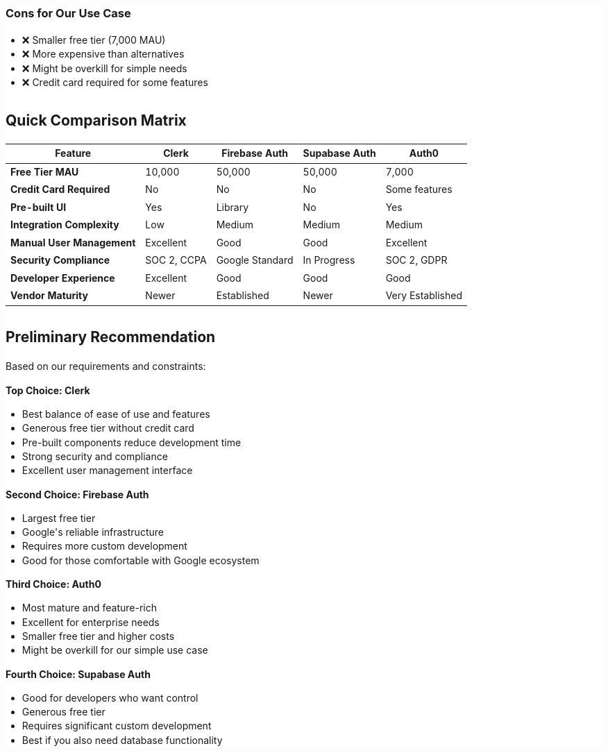 ### Cons for Our Use Case
- ❌ Smaller free tier (7,000 MAU)
- ❌ More expensive than alternatives
- ❌ Might be overkill for simple needs
- ❌ Credit card required for some features

## Quick Comparison Matrix

| Feature | Clerk | Firebase Auth | Supabase Auth | Auth0 |
|---------|--------|---------------|---------------|--------|
| **Free Tier MAU** | 10,000 | 50,000 | 50,000 | 7,000 |
| **Credit Card Required** | No | No | No | Some features |
| **Pre-built UI** | Yes | Library | No | Yes |
| **Integration Complexity** | Low | Medium | Medium | Medium |
| **Manual User Management** | Excellent | Good | Good | Excellent |
| **Security Compliance** | SOC 2, CCPA | Google Standard | In Progress | SOC 2, GDPR |
| **Developer Experience** | Excellent | Good | Good | Good |
| **Vendor Maturity** | Newer | Established | Newer | Very Established |

## Preliminary Recommendation

Based on our requirements and constraints:

**Top Choice: Clerk**
- Best balance of ease of use and features
- Generous free tier without credit card
- Pre-built components reduce development time
- Strong security and compliance
- Excellent user management interface

**Second Choice: Firebase Auth**
- Largest free tier
- Google's reliable infrastructure
- Requires more custom development
- Good for those comfortable with Google ecosystem

**Third Choice: Auth0**
- Most mature and feature-rich
- Excellent for enterprise needs
- Smaller free tier and higher costs
- Might be overkill for our simple use case

**Fourth Choice: Supabase Auth**
- Good for developers who want control
- Generous free tier
- Requires significant custom development
- Best if you also need database functionality
